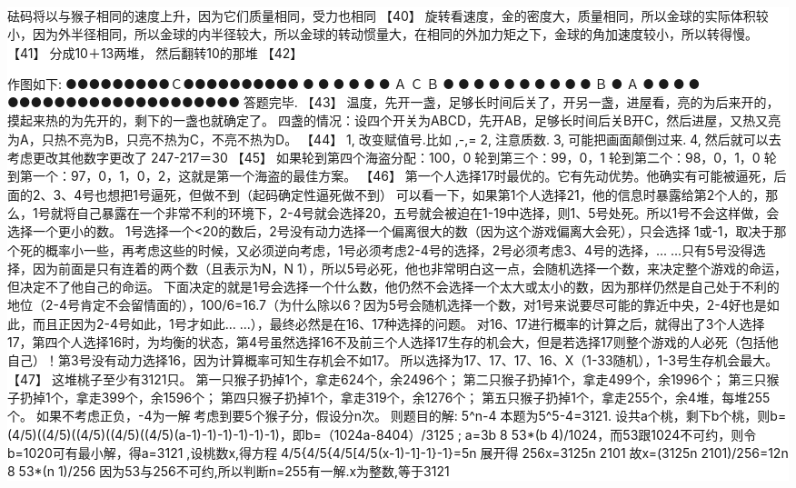 砝码将以与猴子相同的速度上升，因为它们质量相同，受力也相同
【40】
旋转看速度，金的密度大，质量相同，所以金球的实际体积较小，因为外半径相同，所以金球的内半径较大，所以金球的转动惯量大，在相同的外加力矩之下，金球的角加速度较小，所以转得慢。
【41】
分成10＋13两堆， 然后翻转10的那堆
【42】

作图如下:
●●●●●●●●●Ｃ●●●●●●●●●●
● ●
● ●
● ●
Ａ Ｃ Ｂ
● ● ●
● ● ●
● ● ●
● Ｂ ● Ａ ●
● ● ●
●●●●●●●●●●●●●●●●●●●●
答题完毕.
【43】
温度，先开一盏，足够长时间后关了，开另一盏，进屋看，亮的为后来开的，摸起来热的为先开的，剩下的一盏也就确定了。
四盏的情况：设四个开关为ABCD，先开AB，足够长时间后关B开C，然后进屋，又热又亮为A，只热不亮为B，只亮不热为C，不亮不热为D。
【44】
1, 改变赋值号.比如 ,-,=
2, 注意质数.
3, 可能把画面颠倒过来.
4, 然后就可以去考虑更改其他数字更改了
247-217＝30
【45】
如果轮到第四个海盗分配：100，0
轮到第三个：99，0，1
轮到第二个：98，0，1，0
轮到第一个：97，0，1，0，2，这就是第一个海盗的最佳方案。
【46】
第一个人选择17时最优的。它有先动优势。他确实有可能被逼死，后面的2、3、4号也想把1号逼死，但做不到（起码确定性逼死做不到）
可以看一下，如果第1个人选择21，他的信息时暴露给第2个人的，那么，1号就将自己暴露在一个非常不利的环境下，2-4号就会选择20，五号就会被迫在1-19中选择，则1、5号处死。所以1号不会这样做，会选择一个更小的数。
1号选择一个<20的数后，2号没有动力选择一个偏离很大的数（因为这个游戏偏离大会死），只会选择 1或-1，取决于那个死的概率小一些，再考虑这些的时候，又必须逆向考虑，1号必须考虑2-4号的选择，2号必须考虑3、4号的选择，... ...只有5号没得选择，因为前面是只有连着的两个数（且表示为N，N 1），所以5号必死，他也非常明白这一点，会随机选择一个数，来决定整个游戏的命运，但决定不了他自己的命运。
下面决定的就是1号会选择一个什么数，他仍然不会选择一个太大或太小的数，因为那样仍然是自己处于不利的地位（2-4号肯定不会留情面的），100/6=16.7（为什么除以6？因为5号会随机选择一个数，对1号来说要尽可能的靠近中央，2-4好也是如此，而且正因为2-4号如此，1号才如此... ...），最终必然是在16、17种选择的问题。
对16、17进行概率的计算之后，就得出了3个人选择17，第四个人选择16时，为均衡的状态，第4号虽然选择16不及前三个人选择17生存的机会大，但是若选择17则整个游戏的人必死（包括他自己）！第3号没有动力选择16，因为计算概率可知生存机会不如17。
所以选择为17、17、17、16、X（1-33随机），1-3号生存机会最大。
【47】
这堆桃子至少有3121只。
第一只猴子扔掉1个，拿走624个，余2496个；
第二只猴子扔掉1个，拿走499个，余1996个；
第三只猴子扔掉1个，拿走399个，余1596个；
第四只猴子扔掉1个，拿走319个，余1276个；
第五只猴子扔掉1个，拿走255个，余4堆，每堆255个。
如果不考虑正负，-4为一解
考虑到要5个猴子分，假设分n次。
则题目的解: 5^n-4
本题为5^5-4=3121.
设共a个桃，剩下b个桃，则b=(4/5)((4/5)((4/5)((4/5)((4/5)(a-1)-1)-1)-1)-1)-1)，即b=（1024a-8404）/3125 ; a=3b 8 53*(b 4)/1024，而53跟1024不可约，则令b=1020可有最小解，得a=3121 ,设桃数x,得方程
4/5{4/5{4/5[4/5(x-1)-1]-1}-1}=5n
展开得
256x=3125n 2101
故x=(3125n 2101)/256=12n 8 53*(n 1)/256
因为53与256不可约,所以判断n=255有一解.x为整数,等于3121